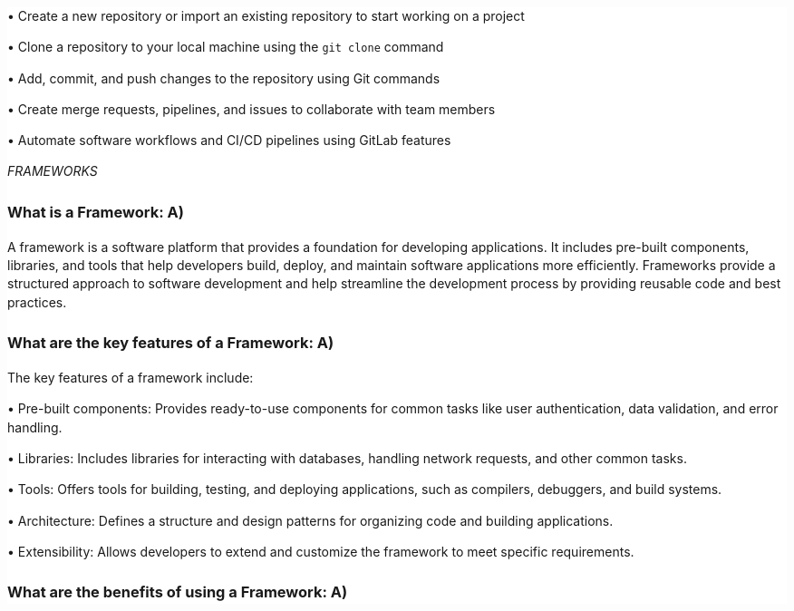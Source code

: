 • Create a new repository or import an existing repository to start working on a project

• Clone a repository to your local machine using the `git clone` command

• Add, commit, and push changes to the repository using Git commands

• Create merge requests, pipelines, and issues to collaborate with team members

• Automate software workflows and CI/CD pipelines using GitLab features































*FRAMEWORKS*

### What is a Framework: A)

A framework is a software platform that provides a foundation for developing applications. It includes pre-built components, libraries, and tools that help developers build, deploy, and maintain software applications more efficiently. Frameworks provide a structured approach to software development and help streamline the development process by providing reusable code and best practices.

### What are the key features of a Framework: A)

The key features of a framework include:

• Pre-built components: Provides ready-to-use components for common tasks like user authentication, data validation, and error handling.

• Libraries: Includes libraries for interacting with databases, handling network requests, and other common tasks.

• Tools: Offers tools for building, testing, and deploying applications, such as compilers, debuggers, and build systems.

• Architecture: Defines a structure and design patterns for organizing code and building applications.

• Extensibility: Allows developers to extend and customize the framework to meet specific requirements.

### What are the benefits of using a Framework: A)
